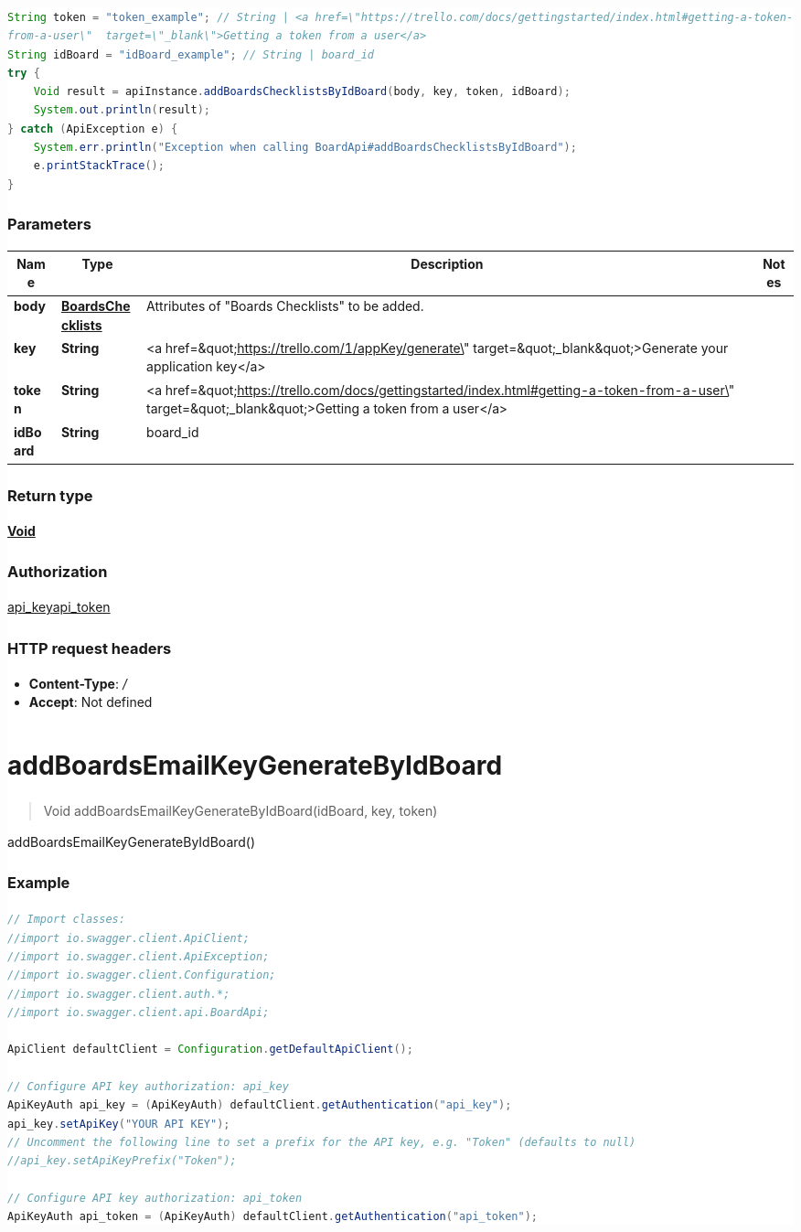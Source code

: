 ```java
String token = "token_example"; // String | <a href=\"https://trello.com/docs/gettingstarted/index.html#getting-a-token-from-a-user\"  target=\"_blank\">Getting a token from a user</a>
String idBoard = "idBoard_example"; // String | board_id
try {
    Void result = apiInstance.addBoardsChecklistsByIdBoard(body, key, token, idBoard);
    System.out.println(result);
} catch (ApiException e) {
    System.err.println("Exception when calling BoardApi#addBoardsChecklistsByIdBoard");
    e.printStackTrace();
}
```

### Parameters

Name | Type | Description  | Notes
------------- | ------------- | ------------- | -------------
 **body** | [**BoardsChecklists**](BoardsChecklists.md)| Attributes of &quot;Boards Checklists&quot; to be added. |
 **key** | **String**| &lt;a href&#x3D;\&quot;https://trello.com/1/appKey/generate\&quot;  target&#x3D;\&quot;_blank\&quot;&gt;Generate your application key&lt;/a&gt; |
 **token** | **String**| &lt;a href&#x3D;\&quot;https://trello.com/docs/gettingstarted/index.html#getting-a-token-from-a-user\&quot;  target&#x3D;\&quot;_blank\&quot;&gt;Getting a token from a user&lt;/a&gt; |
 **idBoard** | **String**| board_id |

### Return type

[**Void**](.md)

### Authorization

[api_key](../README.md#api_key)[api_token](../README.md#api_token)

### HTTP request headers

 - **Content-Type**: */*
 - **Accept**: Not defined

<a name="addBoardsEmailKeyGenerateByIdBoard"></a>
# **addBoardsEmailKeyGenerateByIdBoard**
> Void addBoardsEmailKeyGenerateByIdBoard(idBoard, key, token)

addBoardsEmailKeyGenerateByIdBoard()

### Example
```java
// Import classes:
//import io.swagger.client.ApiClient;
//import io.swagger.client.ApiException;
//import io.swagger.client.Configuration;
//import io.swagger.client.auth.*;
//import io.swagger.client.api.BoardApi;

ApiClient defaultClient = Configuration.getDefaultApiClient();

// Configure API key authorization: api_key
ApiKeyAuth api_key = (ApiKeyAuth) defaultClient.getAuthentication("api_key");
api_key.setApiKey("YOUR API KEY");
// Uncomment the following line to set a prefix for the API key, e.g. "Token" (defaults to null)
//api_key.setApiKeyPrefix("Token");

// Configure API key authorization: api_token
ApiKeyAuth api_token = (ApiKeyAuth) defaultClient.getAuthentication("api_token");
```